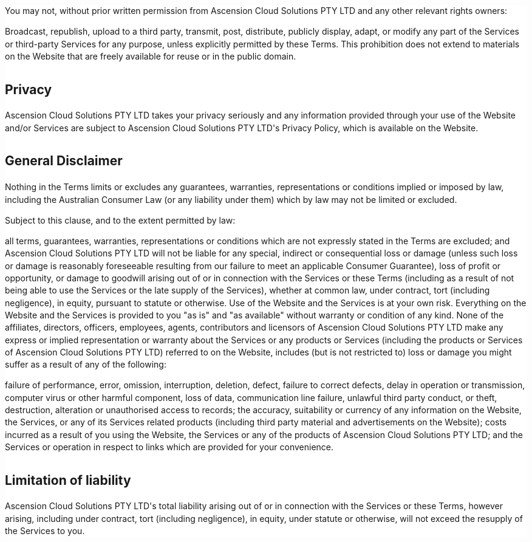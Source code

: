 You may not, without prior written permission from Ascension Cloud Solutions PTY LTD and any other relevant rights owners:

Broadcast, republish, upload to a third party, transmit, post, distribute, publicly display, adapt, or modify any part of the Services or third-party Services for any purpose, unless explicitly permitted by these Terms.
This prohibition does not extend to materials on the Website that are freely available for reuse or in the public domain.

## Privacy

Ascension Cloud Solutions PTY LTD takes your privacy seriously and any information provided through your use of the Website and/or Services are subject to Ascension Cloud Solutions PTY LTD's Privacy Policy, which is available on the Website.

## General Disclaimer

Nothing in the Terms limits or excludes any guarantees, warranties, representations or conditions implied or imposed by law, including the Australian Consumer Law (or any liability under them) which by law may not be limited or excluded.

Subject to this clause, and to the extent permitted by law:

all terms, guarantees, warranties, representations or conditions which are not expressly stated in the Terms are excluded; and
Ascension Cloud Solutions PTY LTD will not be liable for any special, indirect or consequential loss or damage (unless such loss or damage is reasonably foreseeable resulting from our failure to meet an applicable Consumer Guarantee), loss of profit or opportunity, or damage to goodwill arising out of or in connection with the Services or these Terms (including as a result of not being able to use the Services or the late supply of the Services), whether at common law, under contract, tort (including negligence), in equity, pursuant to statute or otherwise.
Use of the Website and the Services is at your own risk. Everything on the Website and the Services is provided to you "as is" and "as available" without warranty or condition of any kind. None of the affiliates, directors, officers, employees, agents, contributors and licensors of Ascension Cloud Solutions PTY LTD make any express or implied representation or warranty about the Services or any products or Services (including the products or Services of Ascension Cloud Solutions PTY LTD) referred to on the Website, includes (but is not restricted to) loss or damage you might suffer as a result of any of the following:

failure of performance, error, omission, interruption, deletion, defect, failure to correct defects, delay in operation or transmission, computer virus or other harmful component, loss of data, communication line failure, unlawful third party conduct, or theft, destruction, alteration or unauthorised access to records;
the accuracy, suitability or currency of any information on the Website, the Services, or any of its Services related products (including third party material and advertisements on the Website);
costs incurred as a result of you using the Website, the Services or any of the products of Ascension Cloud Solutions PTY LTD; and
the Services or operation in respect to links which are provided for your convenience.

## Limitation of liability

Ascension Cloud Solutions PTY LTD's total liability arising out of or in connection with the Services or these Terms, however arising, including under contract, tort (including negligence), in equity, under statute or otherwise, will not exceed the resupply of the Services to you.
